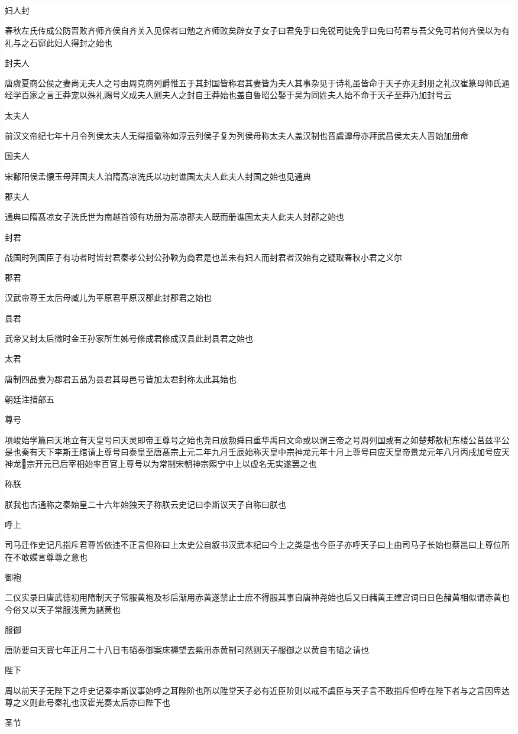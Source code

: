 妇人封  

春秋左氏传成公防晋败齐师齐侯自齐关入见保者曰勉之齐师败矣辟女子女子曰君免乎曰免锐司徒免乎曰免曰茍君与吾父免可若何齐侯以为有礼与之石窌此妇人得封之始也  

封夫人  

唐虞夏商公侯之妻尚无夫人之号由周克商列爵惟五于其封国皆称君其妻皆为夫人其事杂见于诗礼虽皆命于天子亦无封册之礼汉崔篆母师氏通经学百家之言王莽宠以殊礼赐号义成夫人则夫人之封自王莽始也盖自鲁昭公娶于吴为同姓夫人始不命于天子至莽乃加封号云  

太夫人  

前汉文帝纪七年十月令列侯太夫人无得擅徽称如淳云列侯子复为列侯母称太夫人盖汉制也晋虞谭母亦拜武昌侯太夫人晋始加册命  

国夫人  

宋鄱阳侯孟懐玉母拜国夫人洎隋髙凉洗氏以功封谯国太夫人此夫人封国之始也见通典  

郡夫人  

通典曰隋髙凉女子洗氏世为南越首领有功册为髙凉郡夫人既而册谯国太夫人此夫人封郡之始也  

封君  

战国时列国臣子有功者时皆封君秦孝公封公孙鞅为商君是也盖未有妇人而封君者汉始有之疑取春秋小君之义尔  

郡君  

汉武帝尊王太后母臧儿为平原君平原汉郡此封郡君之始也  

县君  

武帝又封太后微时金王孙家所生姊号修成君修成汉县此封县君之始也  

太君  

唐制四品妻为郡君五品为县君其母邑号皆加太君封称太此其始也  

朝廷注措部五  

尊号  

项峻始学篇曰天地立有天皇号曰天灵即帝王尊号之始也尧曰放勲舜曰重华禹曰文命或以谓三帝之号周列国或有之如楚郏敖杞东楼公莒兹平公是也秦有天下李斯王绾请上尊号曰泰皇至唐髙宗上元二年九月壬辰始称天皇中宗神龙元年十月上尊号曰应天皇帝景龙元年八月丙戌加号应天神龙宗开元已后宰相始率百官上尊号以为常制宋朝神宗熙宁中上以虚名无实遂罢之也  

称朕  

朕我也古通称之秦始皇二十六年始独天子称朕云史记曰李斯议天子自称曰朕也  

呼上  

司马迁作史记凡指斥君尊皆依违不正言但称曰上太史公自叙书汉武本纪曰今上之类是也今臣子亦呼天子曰上由司马子长始也蔡邕曰上尊位所在不敢媟言尊尊之意也  

御袍  

二仪实录曰唐武徳初用隋制天子常服黄袍及衫后渐用赤黄遂禁止士庶不得服其事自唐神尧始也后又曰赭黄王建宫词曰日色赭黄相似谓赤黄也今俗又以天子常服浅黄为赭黄也  

服御  

唐防要曰天寳七年正月二十八日韦韬奏御案床褥望去紫用赤黄制可然则天子服御之以黄自韦韬之请也  

陛下  

周以前天子无陛下之呼史记秦李斯议事始呼之耳陛阶也所以陞堂天子必有近臣阶则以戒不虞臣与天子言不敢指斥但呼在陛下者与之言因卑达尊之义则此号秦礼也汉霍光奏太后亦曰陛下也  

圣节  
